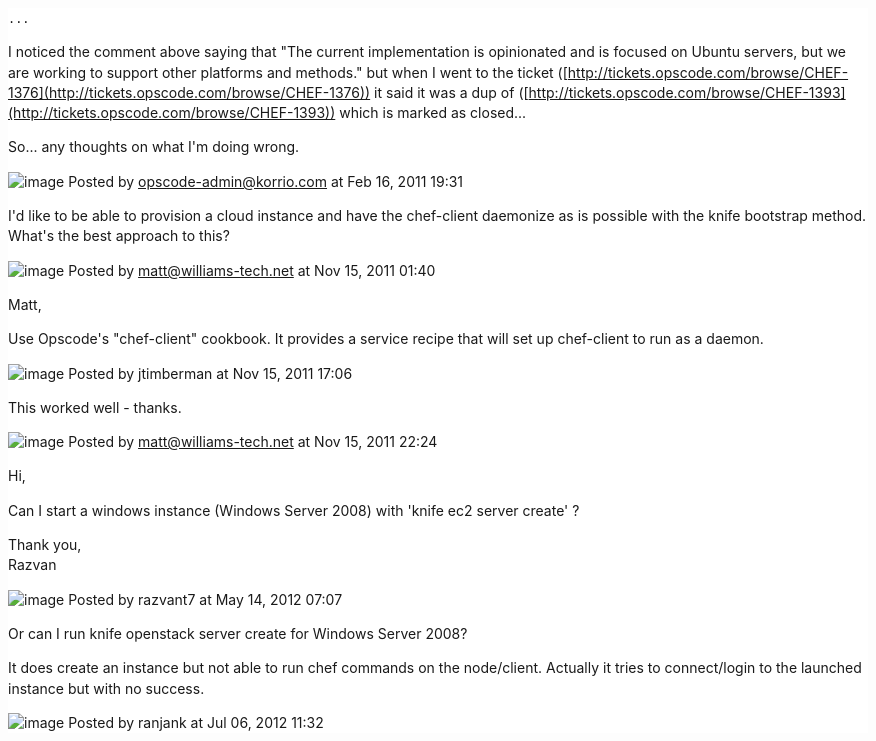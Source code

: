     ...

I noticed the comment above saying that "The current implementation is
opinionated and is focused on Ubuntu servers, but we are working to
support other platforms and methods." but when I went to the ticket
([http://tickets.opscode.com/browse/CHEF-1376](http://tickets.opscode.com/browse/CHEF-1376))
it said it was a dup of
([http://tickets.opscode.com/browse/CHEF-1393](http://tickets.opscode.com/browse/CHEF-1393))
which is marked as closed...

So... any thoughts on what I'm doing wrong.

![image](images/icons/comment_16.gif) Posted by opscode-admin@korrio.com
at Feb 16, 2011 19:31

I'd like to be able to provision a cloud instance and have the
chef-client daemonize as is possible with the knife bootstrap method.
What's the best approach to this?

![image](images/icons/comment_16.gif) Posted by matt@williams-tech.net
at Nov 15, 2011 01:40

Matt,

Use Opscode's "chef-client" cookbook. It provides a service recipe that
will set up chef-client to run as a daemon.

![image](images/icons/comment_16.gif) Posted by jtimberman at Nov 15,
2011 17:06

This worked well - thanks.

![image](images/icons/comment_16.gif) Posted by matt@williams-tech.net
at Nov 15, 2011 22:24

Hi,

Can I start a windows instance (Windows Server 2008) with 'knife ec2
server create' ?

Thank you,  
 Razvan

![image](images/icons/comment_16.gif) Posted by razvant7 at May 14, 2012
07:07

Or can I run knife openstack server create for Windows Server 2008?

It does create an instance but not able to run chef commands on the
node/client. Actually it tries to connect/login to the launched instance
but with no success.

![image](images/icons/comment_16.gif) Posted by ranjank at Jul 06, 2012
11:32
